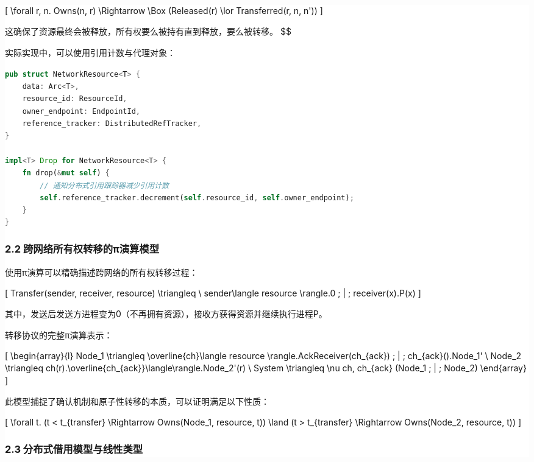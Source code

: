 \[
\forall r, n. Owns(n, r) \Rightarrow \Box (Released(r) \lor Transferred(r, n, n'))
\]

这确保了资源最终会被释放，所有权要么被持有直到释放，要么被转移。
$$

实际实现中，可以使用引用计数与代理对象：

```rust
pub struct NetworkResource<T> {
    data: Arc<T>,
    resource_id: ResourceId,
    owner_endpoint: EndpointId,
    reference_tracker: DistributedRefTracker,
}

impl<T> Drop for NetworkResource<T> {
    fn drop(&mut self) {
        // 通知分布式引用跟踪器减少引用计数
        self.reference_tracker.decrement(self.resource_id, self.owner_endpoint);
    }
}

```

### 2.2 跨网络所有权转移的π演算模型

使用π演算可以精确描述跨网络的所有权转移过程：

\[
Transfer(sender, receiver, resource) \triangleq \\
sender\langle resource \rangle.0 \; | \; receiver(x).P(x)
\]

其中，发送后发送方进程变为0（不再拥有资源），接收方获得资源并继续执行进程P。

转移协议的完整π演算表示：

\[
\begin{array}{l}
Node_1 \triangleq \overline{ch}\langle resource \rangle.AckReceiver(ch_{ack}) \; | \; ch_{ack}().Node_1' \\
Node_2 \triangleq ch(r).\overline{ch_{ack}}\langle\rangle.Node_2'(r) \\
System \triangleq \nu ch, ch_{ack} (Node_1 \; | \; Node_2)
\end{array}
\]

此模型捕捉了确认机制和原子性转移的本质，可以证明满足以下性质：

\[
\forall t. (t < t_{transfer} \Rightarrow Owns(Node_1, resource, t)) \land (t > t_{transfer} \Rightarrow Owns(Node_2, resource, t))
\]

### 2.3 分布式借用模型与线性类型
